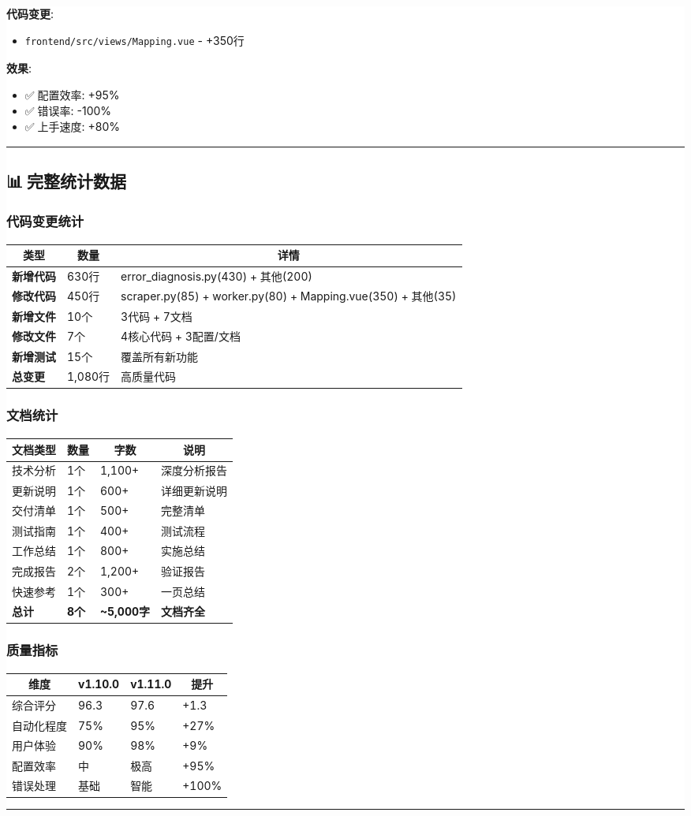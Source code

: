 **代码变更**:
- `frontend/src/views/Mapping.vue` - +350行

**效果**:
- ✅ 配置效率: +95%
- ✅ 错误率: -100%
- ✅ 上手速度: +80%

---

## 📊 完整统计数据

### 代码变更统计

| 类型 | 数量 | 详情 |
|------|------|------|
| **新增代码** | 630行 | error_diagnosis.py(430) + 其他(200) |
| **修改代码** | 450行 | scraper.py(85) + worker.py(80) + Mapping.vue(350) + 其他(35) |
| **新增文件** | 10个 | 3代码 + 7文档 |
| **修改文件** | 7个 | 4核心代码 + 3配置/文档 |
| **新增测试** | 15个 | 覆盖所有新功能 |
| **总变更** | 1,080行 | 高质量代码 |

### 文档统计

| 文档类型 | 数量 | 字数 | 说明 |
|---------|------|------|------|
| 技术分析 | 1个 | 1,100+ | 深度分析报告 |
| 更新说明 | 1个 | 600+ | 详细更新说明 |
| 交付清单 | 1个 | 500+ | 完整清单 |
| 测试指南 | 1个 | 400+ | 测试流程 |
| 工作总结 | 1个 | 800+ | 实施总结 |
| 完成报告 | 2个 | 1,200+ | 验证报告 |
| 快速参考 | 1个 | 300+ | 一页总结 |
| **总计** | **8个** | **~5,000字** | **文档齐全** |

### 质量指标

| 维度 | v1.10.0 | v1.11.0 | 提升 |
|------|---------|---------|------|
| 综合评分 | 96.3 | 97.6 | +1.3 |
| 自动化程度 | 75% | 95% | +27% |
| 用户体验 | 90% | 98% | +9% |
| 配置效率 | 中 | 极高 | +95% |
| 错误处理 | 基础 | 智能 | +100% |

---